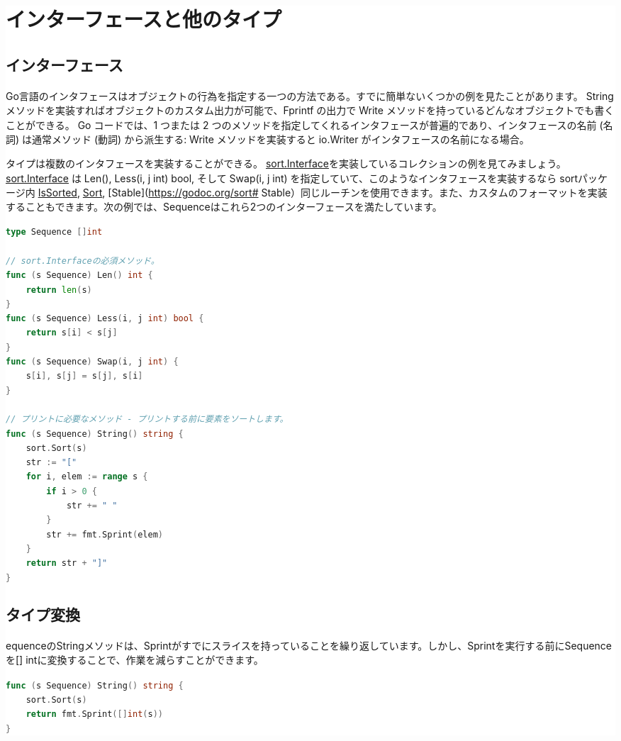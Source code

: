 # インターフェースと他のタイプ

## インターフェース


Go言語のインタフェースはオブジェクトの行為を指定する一つの方法である。すでに簡単ないくつかの例を見たことがあります。 String メソッドを実装すればオブジェクトのカスタム出力が可能で、Fprintf の出力で Write メソッドを持っているどんなオブジェクトでも書くことができる。 Go コードでは、1 つまたは 2 つのメソッドを指定してくれるインタフェースが普遍的であり、インタフェースの名前 (名詞) は通常メソッド (動詞) から派生する: Write メソッドを実装すると io.Writer がインタフェースの名前になる場合。

タイプは複数のインタフェースを実装することができる。 [sort.Interface](https://godoc.org/sort#Interface)を実装しているコレクションの例を見てみましょう。 [sort.Interface](https://godoc.org/sort#Interface) は Len(), Less(i, j int) bool, そして Swap(i, j int) を指定していて、このようなインタフェースを実装するなら sortパッケージ内 [IsSorted](https://godoc.org/sort#IsSorted), [Sort](https://godoc.org/sort#Sort), [Stable](https://godoc.org/sort# Stable）同じルーチンを使用できます。また、カスタムのフォーマットを実装することもできます。次の例では、Sequenceはこれら2つのインターフェースを満たしています。

```go
type Sequence []int

// sort.Interfaceの必須メソッド。
func (s Sequence) Len() int {
    return len(s)
}
func (s Sequence) Less(i, j int) bool {
    return s[i] < s[j]
}
func (s Sequence) Swap(i, j int) {
    s[i], s[j] = s[j], s[i]
}

// プリントに必要なメソッド - プリントする前に要素をソートします。
func (s Sequence) String() string {
    sort.Sort(s)
    str := "["
    for i, elem := range s {
        if i > 0 {
            str += " "
        }
        str += fmt.Sprint(elem)
    }
    return str + "]"
}
```

## タイプ変換


equenceのStringメソッドは、Sprintがすでにスライスを持っていることを繰り返しています。しかし、Sprintを実行する前にSequenceを[] intに変換することで、作業を減らすことができます。

```go
func (s Sequence) String() string {
    sort.Sort(s)
    return fmt.Sprint([]int(s))
}
```
